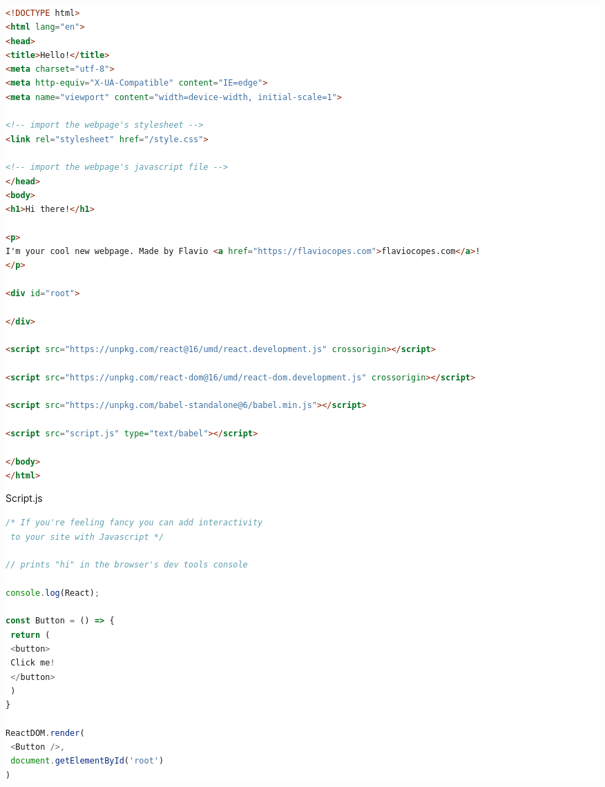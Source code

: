 ```html
<!DOCTYPE html>  
<html lang="en">  
<head>  
<title>Hello!</title>  
<meta charset="utf-8">  
<meta http-equiv="X-UA-Compatible" content="IE=edge">  
<meta name="viewport" content="width=device-width, initial-scale=1">  

<!-- import the webpage's stylesheet -->  
<link rel="stylesheet" href="/style.css">  

<!-- import the webpage's javascript file -->  
</head>   
<body>  
<h1>Hi there!</h1>  

<p>  
I'm your cool new webpage. Made by Flavio <a href="https://flaviocopes.com">flaviocopes.com</a>!  
</p>  

<div id="root">  

</div>  

<script src="https://unpkg.com/react@16/umd/react.development.js" crossorigin></script>

<script src="https://unpkg.com/react-dom@16/umd/react-dom.development.js" crossorigin></script>

<script src="https://unpkg.com/babel-standalone@6/babel.min.js"></script>

<script src="script.js" type="text/babel"></script>

</body>  
</html>
```

Script.js

```js
/* If you're feeling fancy you can add interactivity  
 to your site with Javascript */  

// prints "hi" in the browser's dev tools console  

console.log(React);  

const Button = () => {  
 return (  
 <button>  
 Click me!  
 </button>  
 )  
}  

ReactDOM.render(  
 <Button />,  
 document.getElementById('root')  
)
```
